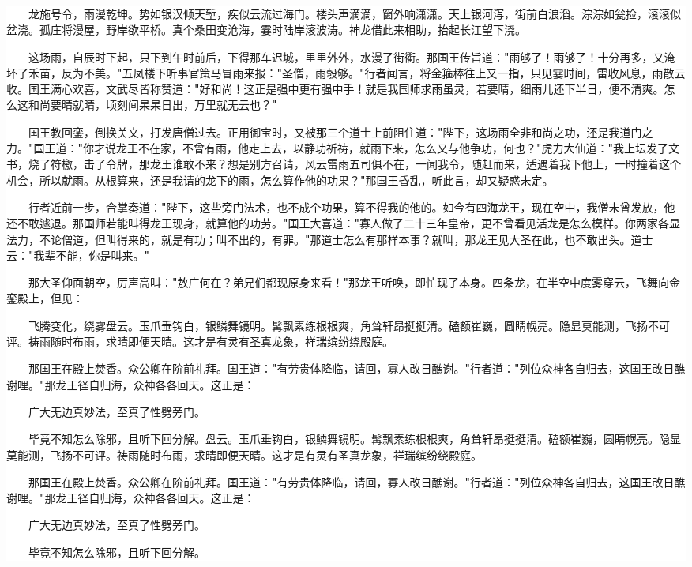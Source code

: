 　　龙施号令，雨漫乾坤。势如银汉倾天堑，疾似云流过海门。楼头声滴滴，窗外响潇潇。天上银河泻，街前白浪滔。淙淙如瓮捡，滚滚似盆浇。孤庄将漫屋，野岸欲平桥。真个桑田变沧海，霎时陆岸滚波涛。神龙借此来相助，抬起长江望下浇。

　　这场雨，自辰时下起，只下到午时前后，下得那车迟城，里里外外，水漫了街衢。那国王传旨道："雨够了！雨够了！十分再多，又淹坏了禾苗，反为不美。"五凤楼下听事官策马冒雨来报："圣僧，雨彀够。"行者闻言，将金箍棒往上又一指，只见霎时间，雷收风息，雨散云收。国王满心欢喜，文武尽皆称赞道："好和尚！这正是强中更有强中手！就是我国师求雨虽灵，若要晴，细雨儿还下半日，便不清爽。怎么这和尚要晴就晴，顷刻间杲杲日出，万里就无云也？"

　　国王教回銮，倒换关文，打发唐僧过去。正用御宝时，又被那三个道士上前阻住道："陛下，这场雨全非和尚之功，还是我道门之力。"国王道："你才说龙王不在家，不曾有雨，他走上去，以静功祈祷，就雨下来，怎么又与他争功，何也？"虎力大仙道："我上坛发了文书，烧了符檄，击了令牌，那龙王谁敢不来？想是别方召请，风云雷雨五司俱不在，一闻我令，随赶而来，适遇着我下他上，一时撞着这个机会，所以就雨。从根算来，还是我请的龙下的雨，怎么算作他的功果？"那国王昏乱，听此言，却又疑惑未定。

　　行者近前一步，合掌奏道："陛下，这些旁门法术，也不成个功果，算不得我的他的。如今有四海龙王，现在空中，我僧未曾发放，他还不敢遽退。那国师若能叫得龙王现身，就算他的功劳。"国王大喜道："寡人做了二十三年皇帝，更不曾看见活龙是怎么模样。你两家各显法力，不论僧道，但叫得来的，就是有功；叫不出的，有罪。"那道士怎么有那样本事？就叫，那龙王见大圣在此，也不敢出头。道士云："我辈不能，你是叫来。"

　　那大圣仰面朝空，厉声高叫："敖广何在？弟兄们都现原身来看！"那龙王听唤，即忙现了本身。四条龙，在半空中度雾穿云，飞舞向金銮殿上，但见：

　　飞腾变化，绕雾盘云。玉爪垂钩白，银鳞舞镜明。髯飘素练根根爽，角耸轩昂挺挺清。磕额崔巍，圆睛幌亮。隐显莫能测，飞扬不可评。祷雨随时布雨，求晴即便天晴。这才是有灵有圣真龙象，祥瑞缤纷绕殿庭。

　　那国王在殿上焚香。众公卿在阶前礼拜。国王道："有劳贵体降临，请回，寡人改日醮谢。"行者道："列位众神各自归去，这国王改日醮谢哩。"那龙王径自归海，众神各各回天。这正是：

　　广大无边真妙法，至真了性劈旁门。

　　毕竟不知怎么除邪，且听下回分解。盘云。玉爪垂钩白，银鳞舞镜明。髯飘素练根根爽，角耸轩昂挺挺清。磕额崔巍，圆睛幌亮。隐显莫能测，飞扬不可评。祷雨随时布雨，求晴即便天晴。这才是有灵有圣真龙象，祥瑞缤纷绕殿庭。

　　那国王在殿上焚香。众公卿在阶前礼拜。国王道："有劳贵体降临，请回，寡人改日醮谢。"行者道："列位众神各自归去，这国王改日醮谢哩。"那龙王径自归海，众神各各回天。这正是：

　　广大无边真妙法，至真了性劈旁门。

　　毕竟不知怎么除邪，且听下回分解。

